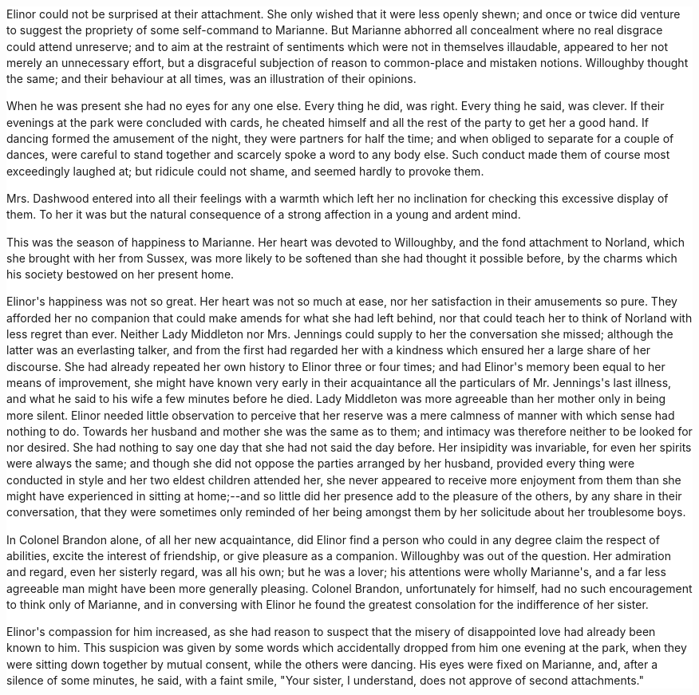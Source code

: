 Elinor could not be surprised at their attachment. She only wished that it were less openly shewn; and once or twice did venture to suggest the propriety of some self-command to Marianne. But Marianne abhorred all concealment where no real disgrace could attend unreserve; and to aim at the restraint of sentiments which were not in themselves illaudable, appeared to her not merely an unnecessary effort, but a disgraceful subjection of reason to common-place and mistaken notions. Willoughby thought the same; and their behaviour at all times, was an illustration of their opinions. 

When he was present she had no eyes for any one else. Every thing he did, was right. Every thing he said, was clever. If their evenings at the park were concluded with cards, he cheated himself and all the rest of the party to get her a good hand. If dancing formed the amusement of the night, they were partners for half the time; and when obliged to separate for a couple of dances, were careful to stand together and scarcely spoke a word to any body else. Such conduct made them of course most exceedingly laughed at; but ridicule could not shame, and seemed hardly to provoke them. 

Mrs. Dashwood entered into all their feelings with a warmth which left her no inclination for checking this excessive display of them. To her it was but the natural consequence of a strong affection in a young and ardent mind. 

This was the season of happiness to Marianne. Her heart was devoted to Willoughby, and the fond attachment to Norland, which she brought with her from Sussex, was more likely to be softened than she had thought it possible before, by the charms which his society bestowed on her present home. 

Elinor's happiness was not so great. Her heart was not so much at ease, nor her satisfaction in their amusements so pure. They afforded her no companion that could make amends for what she had left behind, nor that could teach her to think of Norland with less regret than ever. Neither Lady Middleton nor Mrs. Jennings could supply to her the conversation she missed; although the latter was an everlasting talker, and from the first had regarded her with a kindness which ensured her a large share of her discourse. She had already repeated her own history to Elinor three or four times; and had Elinor's memory been equal to her means of improvement, she might have known very early in their acquaintance all the particulars of Mr. Jennings's last illness, and what he said to his wife a few minutes before he died. Lady Middleton was more agreeable than her mother only in being more silent. Elinor needed little observation to perceive that her reserve was a mere calmness of manner with which sense had nothing to do. Towards her husband and mother she was the same as to them; and intimacy was therefore neither to be looked for nor desired. She had nothing to say one day that she had not said the day before. Her insipidity was invariable, for even her spirits were always the same; and though she did not oppose the parties arranged by her husband, provided every thing were conducted in style and her two eldest children attended her, she never appeared to receive more enjoyment from them than she might have experienced in sitting at home;--and so little did her presence add to the pleasure of the others, by any share in their conversation, that they were sometimes only reminded of her being amongst them by her solicitude about her troublesome boys. 

In Colonel Brandon alone, of all her new acquaintance, did Elinor find a person who could in any degree claim the respect of abilities, excite the interest of friendship, or give pleasure as a companion. Willoughby was out of the question. Her admiration and regard, even her sisterly regard, was all his own; but he was a lover; his attentions were wholly Marianne's, and a far less agreeable man might have been more generally pleasing. Colonel Brandon, unfortunately for himself, had no such encouragement to think only of Marianne, and in conversing with Elinor he found the greatest consolation for the indifference of her sister. 

Elinor's compassion for him increased, as she had reason to suspect that the misery of disappointed love had already been known to him. This suspicion was given by some words which accidentally dropped from him one evening at the park, when they were sitting down together by mutual consent, while the others were dancing. His eyes were fixed on Marianne, and, after a silence of some minutes, he said, with a faint smile, "Your sister, I understand, does not approve of second attachments." 

